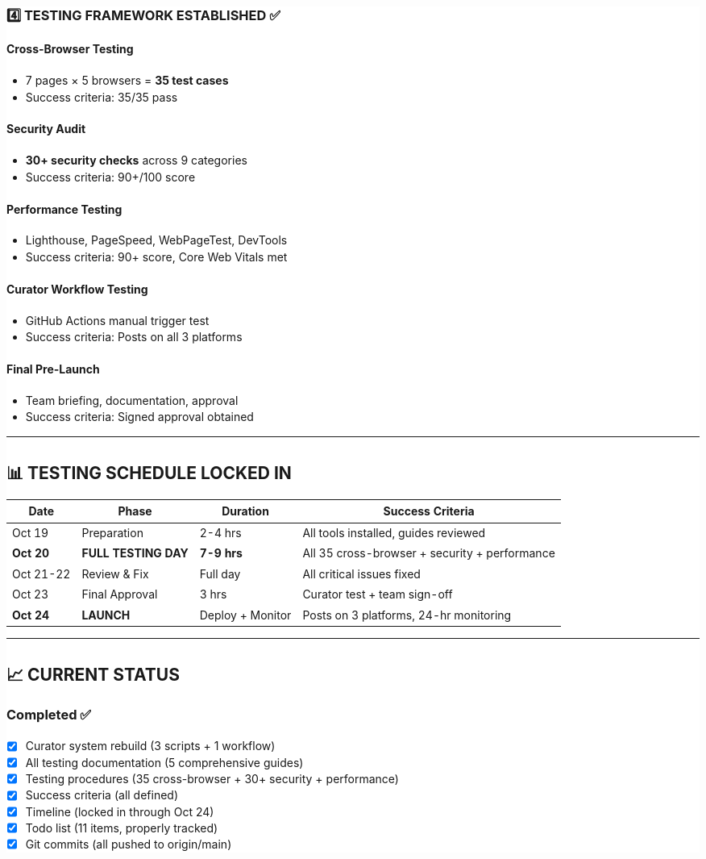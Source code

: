 ### 4️⃣ TESTING FRAMEWORK ESTABLISHED ✅

#### Cross-Browser Testing
- 7 pages × 5 browsers = **35 test cases**
- Success criteria: 35/35 pass

#### Security Audit
- **30+ security checks** across 9 categories
- Success criteria: 90+/100 score

#### Performance Testing
- Lighthouse, PageSpeed, WebPageTest, DevTools
- Success criteria: 90+ score, Core Web Vitals met

#### Curator Workflow Testing
- GitHub Actions manual trigger test
- Success criteria: Posts on all 3 platforms

#### Final Pre-Launch
- Team briefing, documentation, approval
- Success criteria: Signed approval obtained

---

## 📊 TESTING SCHEDULE LOCKED IN

| Date | Phase | Duration | Success Criteria |
|------|-------|----------|------------------|
| Oct 19 | Preparation | 2-4 hrs | All tools installed, guides reviewed |
| **Oct 20** | **FULL TESTING DAY** | **7-9 hrs** | All 35 cross-browser + security + performance |
| Oct 21-22 | Review & Fix | Full day | All critical issues fixed |
| Oct 23 | Final Approval | 3 hrs | Curator test + team sign-off |
| **Oct 24** | **LAUNCH** | Deploy + Monitor | Posts on 3 platforms, 24-hr monitoring |

---

## 📈 CURRENT STATUS

### Completed ✅
- [x] Curator system rebuild (3 scripts + 1 workflow)
- [x] All testing documentation (5 comprehensive guides)
- [x] Testing procedures (35 cross-browser + 30+ security + performance)
- [x] Success criteria (all defined)
- [x] Timeline (locked in through Oct 24)
- [x] Todo list (11 items, properly tracked)
- [x] Git commits (all pushed to origin/main)
